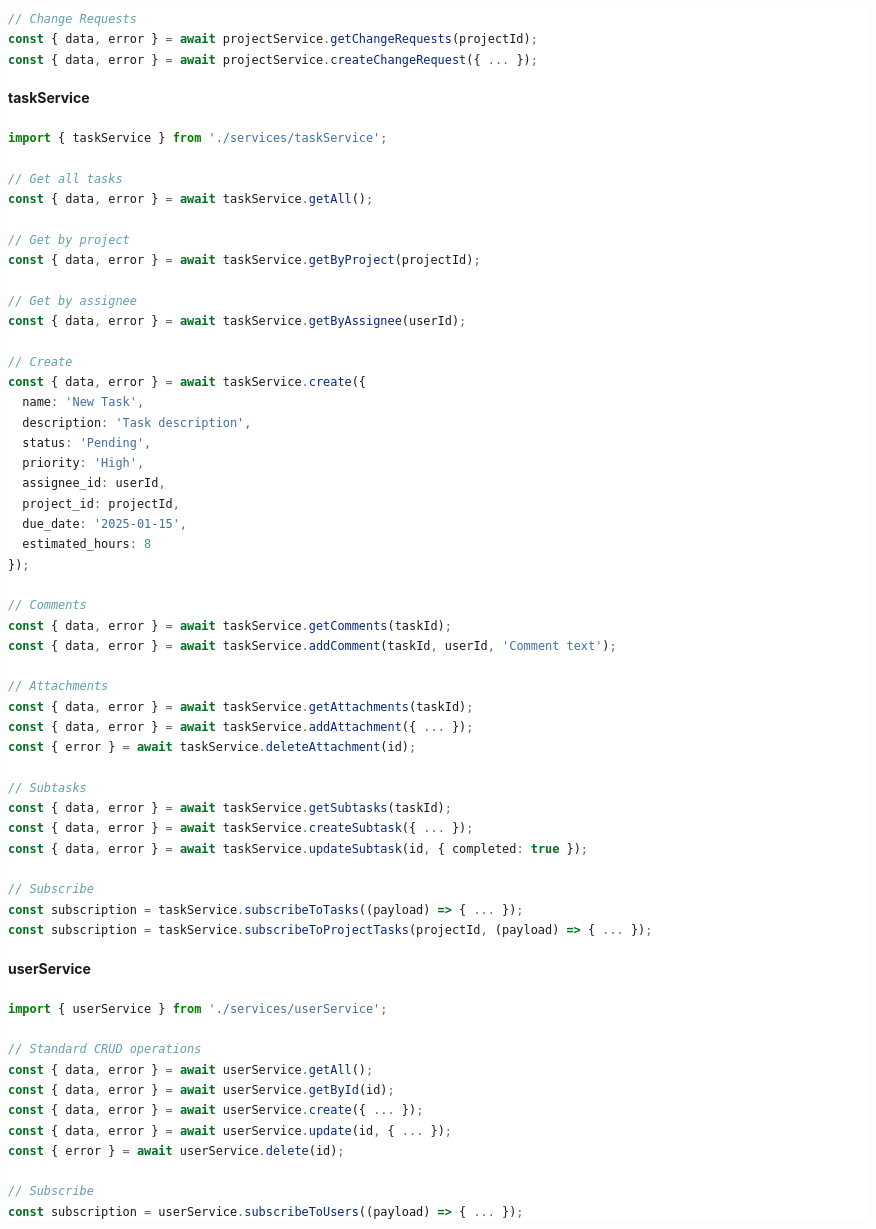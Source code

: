 ```typescript
// Change Requests
const { data, error } = await projectService.getChangeRequests(projectId);
const { data, error } = await projectService.createChangeRequest({ ... });
```

#### taskService
```typescript
import { taskService } from './services/taskService';

// Get all tasks
const { data, error } = await taskService.getAll();

// Get by project
const { data, error } = await taskService.getByProject(projectId);

// Get by assignee
const { data, error } = await taskService.getByAssignee(userId);

// Create
const { data, error } = await taskService.create({
  name: 'New Task',
  description: 'Task description',
  status: 'Pending',
  priority: 'High',
  assignee_id: userId,
  project_id: projectId,
  due_date: '2025-01-15',
  estimated_hours: 8
});

// Comments
const { data, error } = await taskService.getComments(taskId);
const { data, error } = await taskService.addComment(taskId, userId, 'Comment text');

// Attachments
const { data, error } = await taskService.getAttachments(taskId);
const { data, error } = await taskService.addAttachment({ ... });
const { error } = await taskService.deleteAttachment(id);

// Subtasks
const { data, error } = await taskService.getSubtasks(taskId);
const { data, error } = await taskService.createSubtask({ ... });
const { data, error } = await taskService.updateSubtask(id, { completed: true });

// Subscribe
const subscription = taskService.subscribeToTasks((payload) => { ... });
const subscription = taskService.subscribeToProjectTasks(projectId, (payload) => { ... });
```

#### userService
```typescript
import { userService } from './services/userService';

// Standard CRUD operations
const { data, error } = await userService.getAll();
const { data, error } = await userService.getById(id);
const { data, error } = await userService.create({ ... });
const { data, error } = await userService.update(id, { ... });
const { error } = await userService.delete(id);

// Subscribe
const subscription = userService.subscribeToUsers((payload) => { ... });
```
